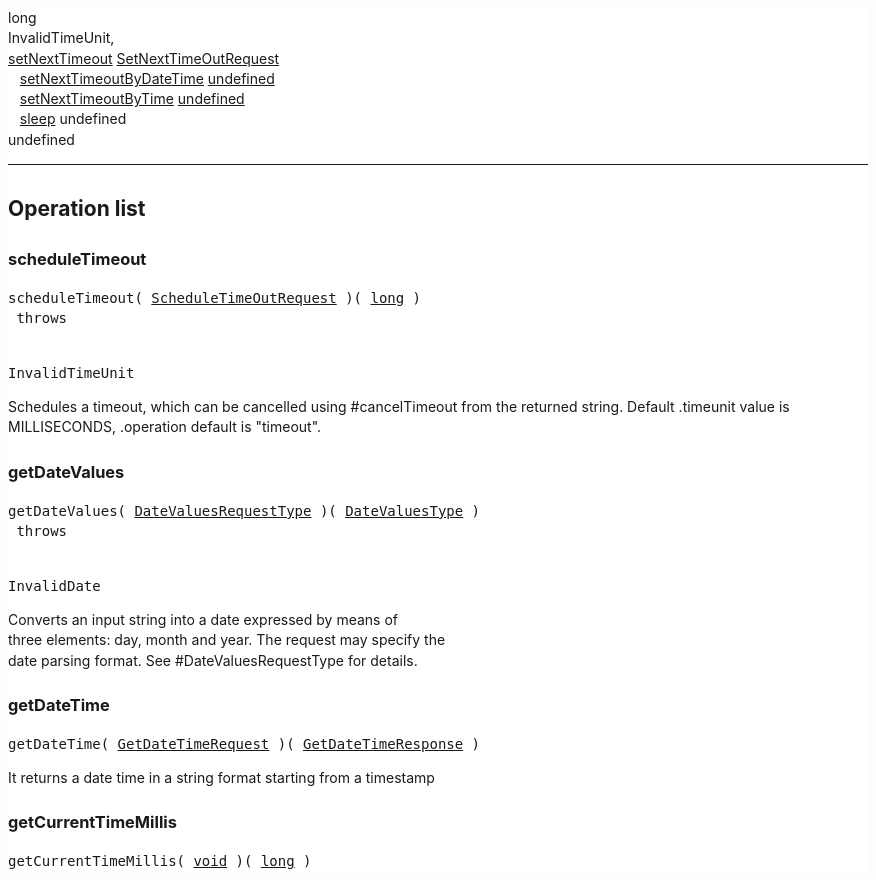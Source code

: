 <td>long<br /></td>
<td>
InvalidTimeUnit,&nbsp;<br>
</td>
</tr>
<tr>
<td><a href="#setNextTimeout">setNextTimeout</a></td>
<td><a href="#SetNextTimeOutRequest">SetNextTimeOutRequest</a><br /></td><td>&nbsp;</td><td>&nbsp;</td>
</tr>
</tr>
<tr>
<td><a href="#setNextTimeoutByDateTime">setNextTimeoutByDateTime</a></td>
<td><a href="#undefined">undefined</a><br /></td><td>&nbsp;</td><td>&nbsp;</td>
</tr>
</tr>
<tr>
<td><a href="#setNextTimeoutByTime">setNextTimeoutByTime</a></td>
<td><a href="#undefined">undefined</a><br /></td><td>&nbsp;</td><td>&nbsp;</td>
</tr>
</tr>
<tr>
<td><a href="#sleep">sleep</a></td>
<td>undefined<br /></td>
<td>undefined<br /></td>
<td>
</td>
</tr>
</table>
<hr>
<h2>Operation list</h2>
<div class="operation-title"><a name="scheduleTimeout"></a><h3 id="scheduleTimeout">scheduleTimeout</h3></div>
<pre>scheduleTimeout( <a href="#ScheduleTimeOutRequest">ScheduleTimeOutRequest</a> )( <a href="#long">long</a> )
 throws

				
InvalidTimeUnit
</pre>
<span class="opdoc"><p>Schedules a timeout, which can be cancelled using #cancelTimeout from the returned string. Default .timeunit value is MILLISECONDS, .operation default is "timeout".</p></span>
<div class="operation-title"><a name="getDateValues"></a><h3 id="getDateValues">getDateValues</h3></div>
<pre>getDateValues( <a href="#DateValuesRequestType">DateValuesRequestType</a> )( <a href="#DateValuesType">DateValuesType</a> )
 throws

				
InvalidDate
</pre>
<span class="opdoc"><p>Converts an input string into a date expressed by means of<br>		 three elements: day, month and year. The request may specify the<br>		 date parsing format. See #DateValuesRequestType for details.</p></span>
<div class="operation-title"><a name="getDateTime"></a><h3 id="getDateTime">getDateTime</h3></div>
<pre>getDateTime( <a href="#GetDateTimeRequest">GetDateTimeRequest</a> )( <a href="#GetDateTimeResponse">GetDateTimeResponse</a> )
</pre>
<span class="opdoc"><p>It returns a date time in a string format starting from a timestamp</p></span>
<div class="operation-title"><a name="getCurrentTimeMillis"></a><h3 id="getCurrentTimeMillis">getCurrentTimeMillis</h3></div>
<pre>getCurrentTimeMillis( <a href="#void">void</a> )( <a href="#long">long</a> )
</pre>